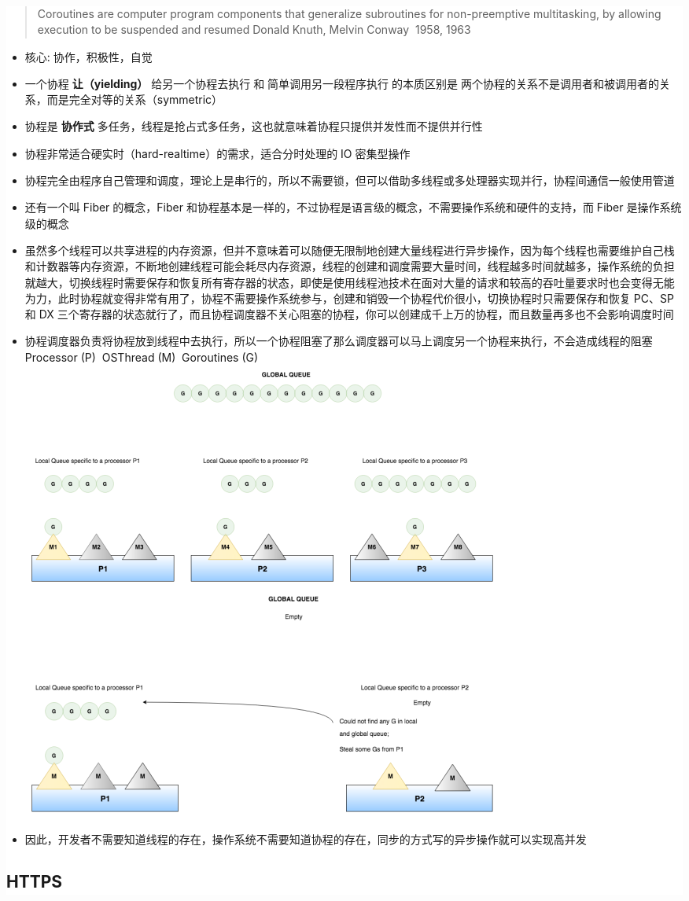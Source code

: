 > Coroutines are computer program components that generalize subroutines for non-preemptive multitasking, by allowing execution to be suspended and resumed
> Donald Knuth, Melvin Conway  1958, 1963

- 核心: 协作，积极性，自觉
- 一个协程 **让（yielding）** 给另一个协程去执行 和 简单调用另一段程序执行 的本质区别是 两个协程的关系不是调用者和被调用者的关系，而是完全对等的关系（symmetric）
- 协程是 **协作式** 多任务，线程是抢占式多任务，这也就意味着协程只提供并发性而不提供并行性
- 协程非常适合硬实时（hard-realtime）的需求，适合分时处理的 IO 密集型操作
- 协程完全由程序自己管理和调度，理论上是串行的，所以不需要锁，但可以借助多线程或多处理器实现并行，协程间通信一般使用管道
- 还有一个叫 Fiber 的概念，Fiber 和协程基本是一样的，不过协程是语言级的概念，不需要操作系统和硬件的支持，而 Fiber 是操作系统级的概念
- 虽然多个线程可以共享进程的内存资源，但并不意味着可以随便无限制地创建大量线程进行异步操作，因为每个线程也需要维护自己栈和计数器等内存资源，不断地创建线程可能会耗尽内存资源，线程的创建和调度需要大量时间，线程越多时间就越多，操作系统的负担就越大，切换线程时需要保存和恢复所有寄存器的状态，即使是使用线程池技术在面对大量的请求和较高的吞吐量要求时也会变得无能为力，此时协程就变得非常有用了，协程不需要操作系统参与，创建和销毁一个协程代价很小，切换协程时只需要保存和恢复 PC、SP 和 DX 三个寄存器的状态就行了，而且协程调度器不关心阻塞的协程，你可以创建成千上万的协程，而且数量再多也不会影响调度时间
- 协程调度器负责将协程放到线程中去执行，所以一个协程阻塞了那么调度器可以马上调度另一个协程来执行，不会造成线程的阻塞  
Processor (P)  OSThread (M)  Goroutines (G)  
![goroutine](https://raw.githubusercontent.com/shangmingchao/shangmingchao.github.io/master/images/nature_of_things_10.png)  
![steal](https://raw.githubusercontent.com/shangmingchao/shangmingchao.github.io/master/images/nature_of_things_11.png)

- 因此，开发者不需要知道线程的存在，操作系统不需要知道协程的存在，同步的方式写的异步操作就可以实现高并发  

## HTTPS

